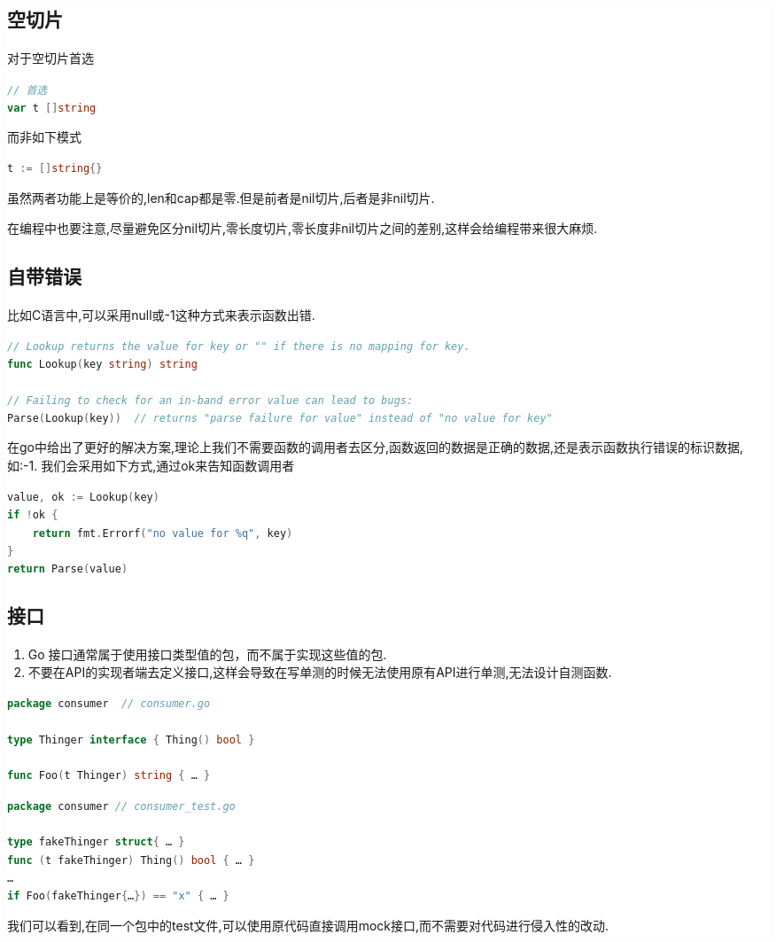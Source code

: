 ## 空切片

对于空切片首选 
```go
// 首选
var t []string
```

而非如下模式
```go
t := []string{}
```
虽然两者功能上是等价的,len和cap都是零.但是前者是nil切片,后者是非nil切片.

在编程中也要注意,尽量避免区分nil切片,零长度切片,零长度非nil切片之间的差别,这样会给编程带来很大麻烦.


## 自带错误

比如C语言中,可以采用null或-1这种方式来表示函数出错.
```go
// Lookup returns the value for key or "" if there is no mapping for key.
func Lookup(key string) string

// Failing to check for an in-band error value can lead to bugs:
Parse(Lookup(key))  // returns "parse failure for value" instead of "no value for key"
```
在go中给出了更好的解决方案,理论上我们不需要函数的调用者去区分,函数返回的数据是正确的数据,还是表示函数执行错误的标识数据,如:-1.
我们会采用如下方式,通过ok来告知函数调用者
```go
value, ok := Lookup(key)
if !ok {
	return fmt.Errorf("no value for %q", key)
}
return Parse(value)
```


## 接口

1. Go 接口通常属于使用接口类型值的包，而不属于实现这些值的包.
2. 不要在API的实现者端去定义接口,这样会导致在写单测的时候无法使用原有API进行单测,无法设计自测函数.



```go
package consumer  // consumer.go

type Thinger interface { Thing() bool }

func Foo(t Thinger) string { … }
```

```go
package consumer // consumer_test.go

type fakeThinger struct{ … }
func (t fakeThinger) Thing() bool { … }
…
if Foo(fakeThinger{…}) == "x" { … }
```
我们可以看到,在同一个包中的test文件,可以使用原代码直接调用mock接口,而不需要对代码进行侵入性的改动.
